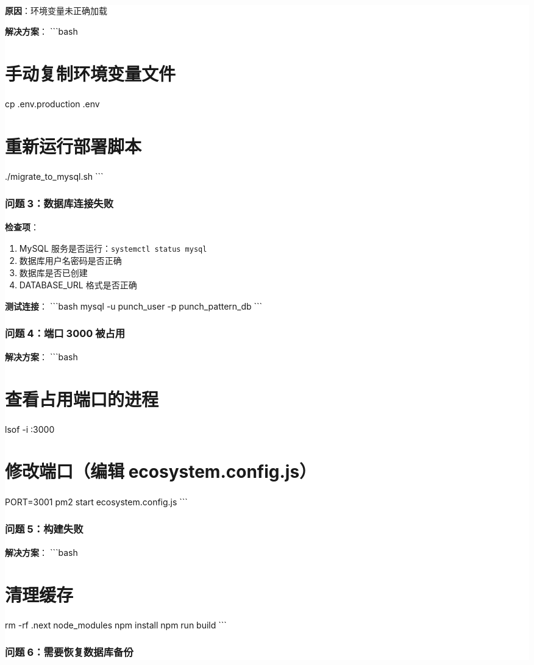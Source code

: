 **原因**：环境变量未正确加载

**解决方案**：
\`\`\`bash
# 手动复制环境变量文件
cp .env.production .env

# 重新运行部署脚本
./migrate_to_mysql.sh
\`\`\`

### 问题 3：数据库连接失败

**检查项**：
1. MySQL 服务是否运行：`systemctl status mysql`
2. 数据库用户名密码是否正确
3. 数据库是否已创建
4. DATABASE_URL 格式是否正确

**测试连接**：
\`\`\`bash
mysql -u punch_user -p punch_pattern_db
\`\`\`

### 问题 4：端口 3000 被占用

**解决方案**：
\`\`\`bash
# 查看占用端口的进程
lsof -i :3000

# 修改端口（编辑 ecosystem.config.js）
PORT=3001 pm2 start ecosystem.config.js
\`\`\`

### 问题 5：构建失败

**解决方案**：
\`\`\`bash
# 清理缓存
rm -rf .next node_modules
npm install
npm run build
\`\`\`

### 问题 6：需要恢复数据库备份
